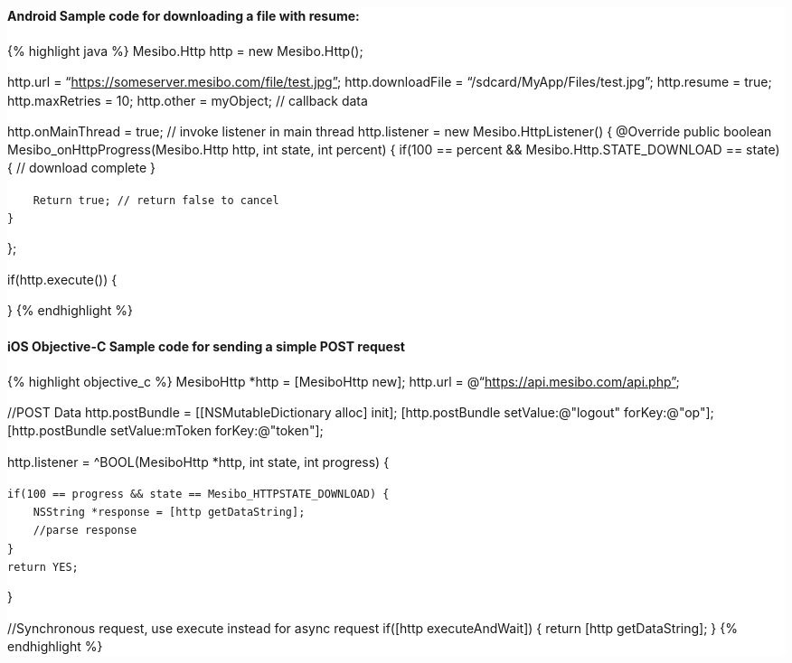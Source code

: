 #### Android Sample code for downloading a file with resume:

{% highlight java %}
Mesibo.Http http = new Mesibo.Http();

http.url = “https://someserver.mesibo.com/file/test.jpg”;
http.downloadFile = “/sdcard/MyApp/Files/test.jpg”;
http.resume = true;
http.maxRetries = 10;
http.other = myObject; // callback data

http.onMainThread = true; // invoke listener in main thread
http.listener = new Mesibo.HttpListener() {
@Override
	public boolean Mesibo_onHttpProgress(Mesibo.Http http, int state, int percent) {
		if(100 == percent && Mesibo.Http.STATE_DOWNLOAD == state) {
			// download complete
		}

		Return true; // return false to cancel
	}
};

if(http.execute()) {

}
{% endhighlight %}

#### iOS Objective-C Sample code for sending a simple POST request

{% highlight objective_c %}
MesiboHttp *http = [MesiboHttp new];
http.url = @“https://api.mesibo.com/api.php”;

//POST Data
http.postBundle = [[NSMutableDictionary alloc] init];
[http.postBundle setValue:@"logout" forKey:@"op"];
[http.postBundle setValue:mToken forKey:@"token"];

http.listener = ^BOOL(MesiboHttp *http, int state, int progress) {

	if(100 == progress && state == Mesibo_HTTPSTATE_DOWNLOAD) {
		NSString *response = [http getDataString];
		//parse response
	}
	return YES;
}

//Synchronous request, use execute instead for async request
if([http executeAndWait]) {
	return [http getDataString];
}
{% endhighlight %}
